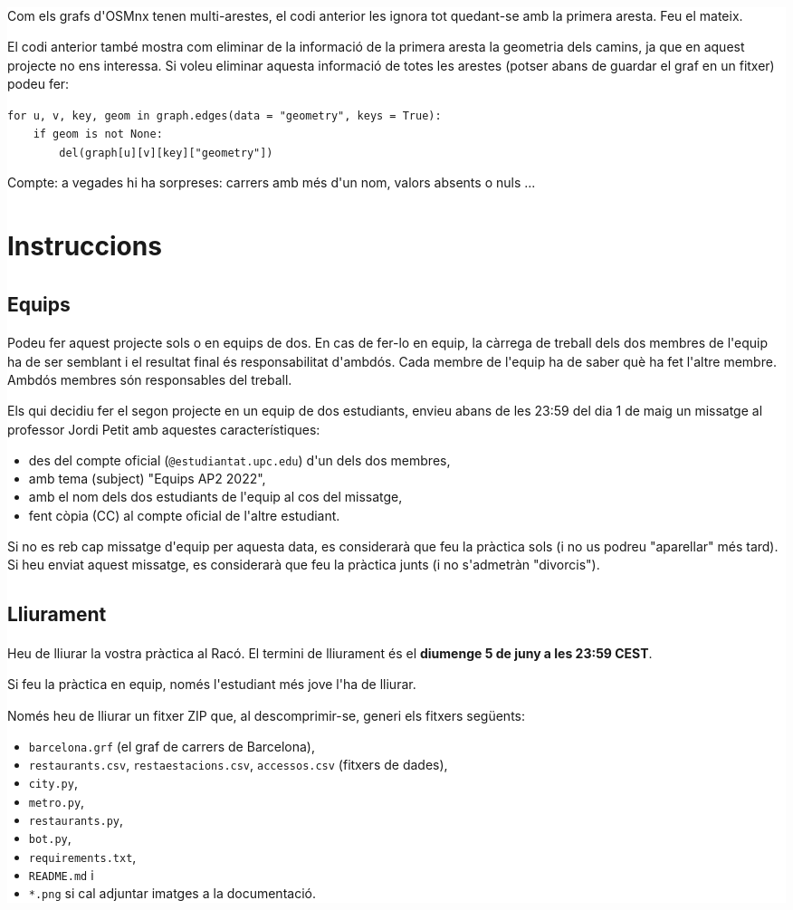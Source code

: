 Com els grafs d'OSMnx tenen multi-arestes, el codi
anterior les ignora tot quedant-se amb la primera aresta. Feu el mateix. 

El codi anterior també mostra com eliminar de la informació de la primera aresta la geometria dels camins, ja que en aquest projecte
no ens interessa. Si voleu eliminar aquesta informació de totes les arestes (potser abans de guardar el graf en un fitxer) podeu fer:

```python3    
for u, v, key, geom in graph.edges(data = "geometry", keys = True):
    if geom is not None:
        del(graph[u][v][key]["geometry"])
```

Compte: a vegades hi ha sorpreses: carrers amb més d'un nom, valors absents o nuls ...


# Instruccions

## Equips

Podeu fer aquest projecte sols o en equips de dos. En cas de fer-lo en equip, la càrrega de treball dels dos membres de l'equip ha de ser semblant i el resultat final és responsabilitat d'ambdós. Cada membre de l'equip ha de saber què ha fet l'altre membre. Ambdós membres són responsables del treball.

Els qui decidiu fer el segon projecte en un equip de dos estudiants, envieu abans de les 23:59 del dia 1 de maig un missatge al professor Jordi Petit amb aquestes característiques:

- des del compte oficial (`@estudiantat.upc.edu`) d'un dels dos membres,
- amb tema (subject) "Equips AP2 2022",
- amb el nom dels dos estudiants de l'equip al cos del missatge,
- fent còpia (CC) al compte oficial de l'altre estudiant.

Si no es reb cap missatge d'equip per aquesta data, es considerarà que feu la pràctica sols (i no us podreu "aparellar" més tard). Si heu enviat aquest missatge, es considerarà que feu la pràctica junts (i no s'admetràn "divorcis").


## Lliurament

Heu de lliurar la vostra pràctica al Racó.
El termini de lliurament és el **diumenge 5 de juny a les 23:59 CEST**.

Si feu la pràctica en equip, només l'estudiant més jove l'ha de lliurar.

Només heu de lliurar un fitxer ZIP que, al descomprimir-se, generi els fitxers següents:

- `barcelona.grf` (el graf de carrers de Barcelona), 
- `restaurants.csv`, `restaestacions.csv`, `accessos.csv` (fitxers de dades),
- `city.py`,
- `metro.py`,
- `restaurants.py`,
- `bot.py`,
- `requirements.txt`,
- `README.md` i
- `*.png` si cal adjuntar imatges a la documentació.
